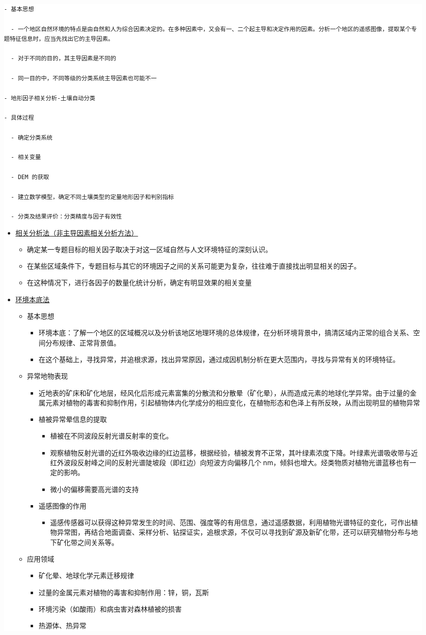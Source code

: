     - 基本思想

      - 一个地区自然环境的特点是由自然和人为综合因素决定的。在多种因素中，又会有一、二个起主导和决定作用的因素。分析一个地区的遥感图像，提取某个专题特征信息时，应当先找出它的主导因素。

      - 对于不同的目的，其主导因素是不同的

      - 同一目的中，不同等级的分类系统主导因素也可能不一

    - 地形因子相关分析-土壤自动分类

    - 具体过程

      - 确定分类系统

      - 相关变量

      - DEM 的获取

      - 建立数学模型，确定不同土壤类型的定量地形因子和判别指标

      - 分类及结果评价：分类精度与因子有效性

  - <u>相关分析法（非主导因素相关分析方法）</u>

    - 确定某一专题目标的相关因子取决于对这一区域自然与人文环境特征的深刻认识。

    - 在某些区域条件下，专题目标与其它的环境因子之间的关系可能更为复杂，往往难于直接找出明显相关的因子。

    - 在这种情况下，进行各因子的数量化统计分析，确定有明显效果的相关变量

- <u>环境本底法</u>

  - 基本思想

    - 环境本底：了解一个地区的区域概况以及分析该地区地理环境的总体规律，在分析环境背景中，搞清区域内正常的组合关系、空间分布规律、正常背景值。

    - 在这个基础上，寻找异常，并追根求源，找出异常原因，通过成因机制分析在更大范围内，寻找与异常有关的环境特征。

  - 异常地物表现

    - 近地表的矿床和矿化地层，经风化后形成元素富集的分散流和分散晕（矿化晕），从而造成元素的地球化学异常。由于过量的金属元素对植物的毒害和抑制作用，引起植物体内化学成分的相应变化，在植物形态和色泽上有所反映，从而出现明显的植物异常

    - 植被异常晕信息的提取

      - 植被在不同波段反射光谱反射率的变化。

      - 观察植物反射光谱的近红外吸收边缘的红边蓝移，根据经验，植被发育不正常，其叶绿素浓度下降。叶绿素光谱吸收带与近红外波段反射峰之间的反射光谱陡坡段（即红边）向短波方向偏移几个 nm，倾斜也增大。烃类物质对植物光谱蓝移也有一定的影响。

      - 微小的偏移需要高光谱的支持

    - 遥感图像的作用
      - 遥感传感器可以获得这种异常发生的时间、范围、强度等的有用信息，通过遥感数据，利用植物光谱特征的变化，可作出植物异常图，再结合地面调查、采样分析、钻探证实，追根求源，不仅可以寻找到矿源及新矿化带，还可以研究植物分布与地下矿化带之间关系等。

  - 应用领域

    - 矿化晕、地球化学元素迁移规律

    - 过量的金属元素对植物的毒害和抑制作用：锌，铜，瓦斯

    - 环境污染（如酸雨）和病虫害对森林植被的损害

    - 热源体、热异常
